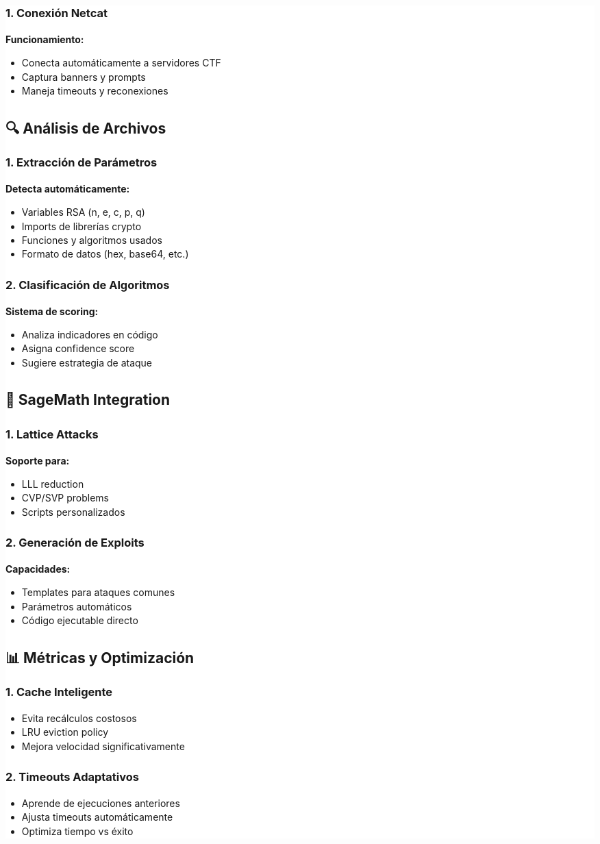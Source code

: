 ### 1. Conexión Netcat
**Funcionamiento:**
- Conecta automáticamente a servidores CTF
- Captura banners y prompts
- Maneja timeouts y reconexiones

## 🔍 Análisis de Archivos

### 1. Extracción de Parámetros
**Detecta automáticamente:**
- Variables RSA (n, e, c, p, q)
- Imports de librerías crypto
- Funciones y algoritmos usados
- Formato de datos (hex, base64, etc.)

### 2. Clasificación de Algoritmos
**Sistema de scoring:**
- Analiza indicadores en código
- Asigna confidence score
- Sugiere estrategia de ataque

## 🧮 SageMath Integration

### 1. Lattice Attacks
**Soporte para:**
- LLL reduction
- CVP/SVP problems
- Scripts personalizados

### 2. Generación de Exploits
**Capacidades:**
- Templates para ataques comunes
- Parámetros automáticos
- Código ejecutable directo

## 📊 Métricas y Optimización

### 1. Cache Inteligente
- Evita recálculos costosos
- LRU eviction policy
- Mejora velocidad significativamente

### 2. Timeouts Adaptativos
- Aprende de ejecuciones anteriores
- Ajusta timeouts automáticamente
- Optimiza tiempo vs éxito
